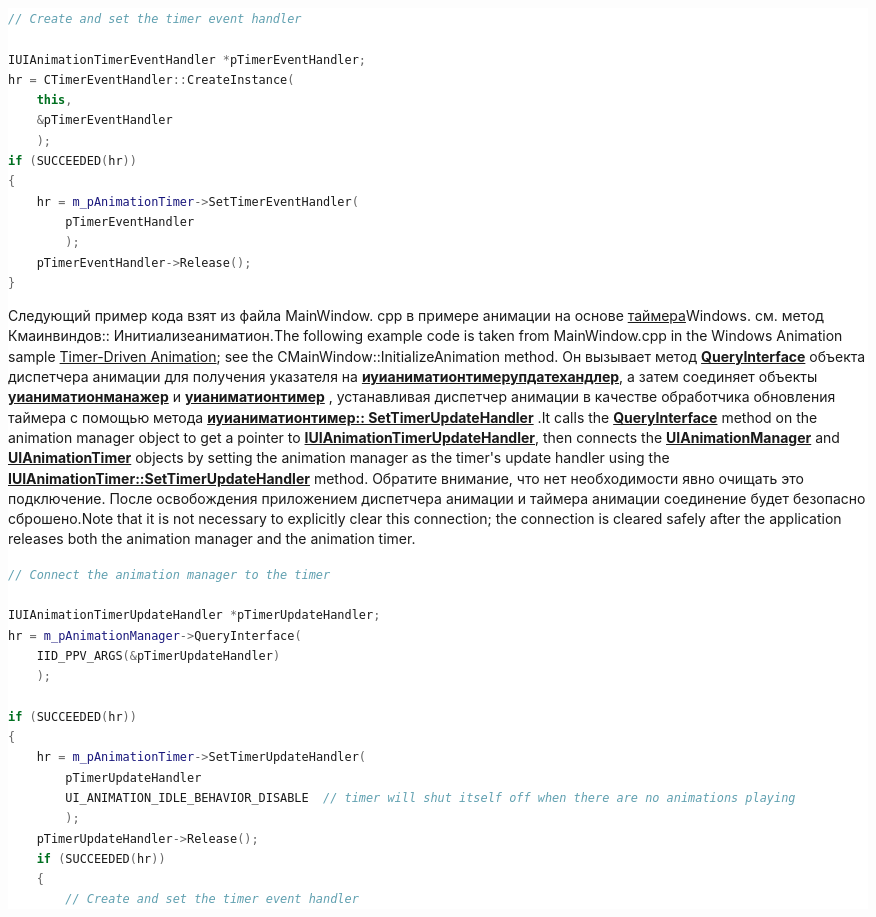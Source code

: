 
```C++
// Create and set the timer event handler

IUIAnimationTimerEventHandler *pTimerEventHandler;
hr = CTimerEventHandler::CreateInstance(
    this,
    &pTimerEventHandler
    );
if (SUCCEEDED(hr))
{
    hr = m_pAnimationTimer->SetTimerEventHandler(
        pTimerEventHandler
        );
    pTimerEventHandler->Release();
}
```



<span data-ttu-id="8c3e0-143">Следующий пример кода взят из файла MainWindow. cpp в примере анимации на основе [таймера](timer-driven-animation-sample.md)Windows. см. метод Кмаинвиндов:: Инитиализеаниматион.</span><span class="sxs-lookup"><span data-stu-id="8c3e0-143">The following example code is taken from MainWindow.cpp in the Windows Animation sample [Timer-Driven Animation](timer-driven-animation-sample.md); see the CMainWindow::InitializeAnimation method.</span></span> <span data-ttu-id="8c3e0-144">Он вызывает метод [**QueryInterface**](/windows/desktop/api/unknwn/nf-unknwn-iunknown-queryinterface(q)) объекта диспетчера анимации для получения указателя на [**иуианиматионтимерупдатехандлер**](/windows/desktop/api/UIAnimation/nn-uianimation-iuianimationtimerupdatehandler), а затем соединяет объекты [**уианиматионманажер**](/previous-versions/windows/desktop/legacy/dd317019(v=vs.85)) и [**уианиматионтимер**](/previous-versions/windows/desktop/legacy/dd317021(v=vs.85)) , устанавливая диспетчер анимации в качестве обработчика обновления таймера с помощью метода [**иуианиматионтимер:: SetTimerUpdateHandler**](/windows/desktop/api/UIAnimation/nf-uianimation-iuianimationtimer-settimerupdatehandler) .</span><span class="sxs-lookup"><span data-stu-id="8c3e0-144">It calls the [**QueryInterface**](/windows/desktop/api/unknwn/nf-unknwn-iunknown-queryinterface(q)) method on the animation manager object to get a pointer to [**IUIAnimationTimerUpdateHandler**](/windows/desktop/api/UIAnimation/nn-uianimation-iuianimationtimerupdatehandler), then connects the [**UIAnimationManager**](/previous-versions/windows/desktop/legacy/dd317019(v=vs.85)) and [**UIAnimationTimer**](/previous-versions/windows/desktop/legacy/dd317021(v=vs.85)) objects by setting the animation manager as the timer's update handler using the [**IUIAnimationTimer::SetTimerUpdateHandler**](/windows/desktop/api/UIAnimation/nf-uianimation-iuianimationtimer-settimerupdatehandler) method.</span></span> <span data-ttu-id="8c3e0-145">Обратите внимание, что нет необходимости явно очищать это подключение. После освобождения приложением диспетчера анимации и таймера анимации соединение будет безопасно сброшено.</span><span class="sxs-lookup"><span data-stu-id="8c3e0-145">Note that it is not necessary to explicitly clear this connection; the connection is cleared safely after the application releases both the animation manager and the animation timer.</span></span>


```C++
// Connect the animation manager to the timer

IUIAnimationTimerUpdateHandler *pTimerUpdateHandler;
hr = m_pAnimationManager->QueryInterface(
    IID_PPV_ARGS(&pTimerUpdateHandler)
    );

if (SUCCEEDED(hr))
{
    hr = m_pAnimationTimer->SetTimerUpdateHandler(
        pTimerUpdateHandler
        UI_ANIMATION_IDLE_BEHAVIOR_DISABLE  // timer will shut itself off when there are no animations playing
        );
    pTimerUpdateHandler->Release();
    if (SUCCEEDED(hr))
    {
        // Create and set the timer event handler

```